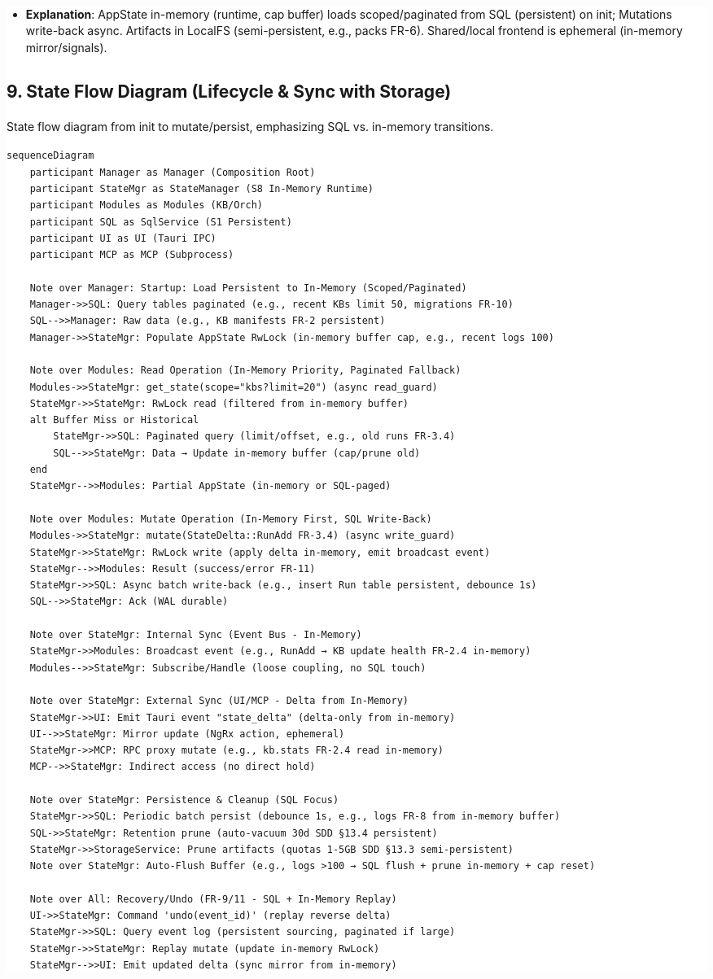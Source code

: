 - **Explanation**: AppState in-memory (runtime, cap buffer) loads scoped/paginated from SQL (persistent) on init; Mutations write-back async. Artifacts in LocalFS (semi-persistent, e.g., packs FR-6). Shared/local frontend is ephemeral (in-memory mirror/signals).


## 9. State Flow Diagram (Lifecycle & Sync with Storage)

State flow diagram from init to mutate/persist, emphasizing SQL vs. in-memory transitions.

```mermaid
sequenceDiagram
    participant Manager as Manager (Composition Root)
    participant StateMgr as StateManager (S8 In-Memory Runtime)
    participant Modules as Modules (KB/Orch)
    participant SQL as SqlService (S1 Persistent)
    participant UI as UI (Tauri IPC)
    participant MCP as MCP (Subprocess)

    Note over Manager: Startup: Load Persistent to In-Memory (Scoped/Paginated)
    Manager->>SQL: Query tables paginated (e.g., recent KBs limit 50, migrations FR-10)
    SQL-->>Manager: Raw data (e.g., KB manifests FR-2 persistent)
    Manager->>StateMgr: Populate AppState RwLock (in-memory buffer cap, e.g., recent logs 100)

    Note over Modules: Read Operation (In-Memory Priority, Paginated Fallback)
    Modules->>StateMgr: get_state(scope="kbs?limit=20") (async read_guard)
    StateMgr->>StateMgr: RwLock read (filtered from in-memory buffer)
    alt Buffer Miss or Historical
        StateMgr->>SQL: Paginated query (limit/offset, e.g., old runs FR-3.4)
        SQL-->>StateMgr: Data → Update in-memory buffer (cap/prune old)
    end
    StateMgr-->>Modules: Partial AppState (in-memory or SQL-paged)

    Note over Modules: Mutate Operation (In-Memory First, SQL Write-Back)
    Modules->>StateMgr: mutate(StateDelta::RunAdd FR-3.4) (async write_guard)
    StateMgr->>StateMgr: RwLock write (apply delta in-memory, emit broadcast event)
    StateMgr-->>Modules: Result (success/error FR-11)
    StateMgr->>SQL: Async batch write-back (e.g., insert Run table persistent, debounce 1s)
    SQL-->>StateMgr: Ack (WAL durable)

    Note over StateMgr: Internal Sync (Event Bus - In-Memory)
    StateMgr->>Modules: Broadcast event (e.g., RunAdd → KB update health FR-2.4 in-memory)
    Modules-->>StateMgr: Subscribe/Handle (loose coupling, no SQL touch)

    Note over StateMgr: External Sync (UI/MCP - Delta from In-Memory)
    StateMgr->>UI: Emit Tauri event "state_delta" (delta-only from in-memory)
    UI-->>StateMgr: Mirror update (NgRx action, ephemeral)
    StateMgr->>MCP: RPC proxy mutate (e.g., kb.stats FR-2.4 read in-memory)
    MCP-->>StateMgr: Indirect access (no direct hold)

    Note over StateMgr: Persistence & Cleanup (SQL Focus)
    StateMgr->>SQL: Periodic batch persist (debounce 1s, e.g., logs FR-8 from in-memory buffer)
    SQL->>StateMgr: Retention prune (auto-vacuum 30d SDD §13.4 persistent)
    StateMgr->>StorageService: Prune artifacts (quotas 1-5GB SDD §13.3 semi-persistent)
    Note over StateMgr: Auto-Flush Buffer (e.g., logs >100 → SQL flush + prune in-memory + cap reset)

    Note over All: Recovery/Undo (FR-9/11 - SQL + In-Memory Replay)
    UI->>StateMgr: Command 'undo(event_id)' (replay reverse delta)
    StateMgr->>SQL: Query event log (persistent sourcing, paginated if large)
    StateMgr->>StateMgr: Replay mutate (update in-memory RwLock)
    StateMgr-->>UI: Emit updated delta (sync mirror from in-memory)
```
